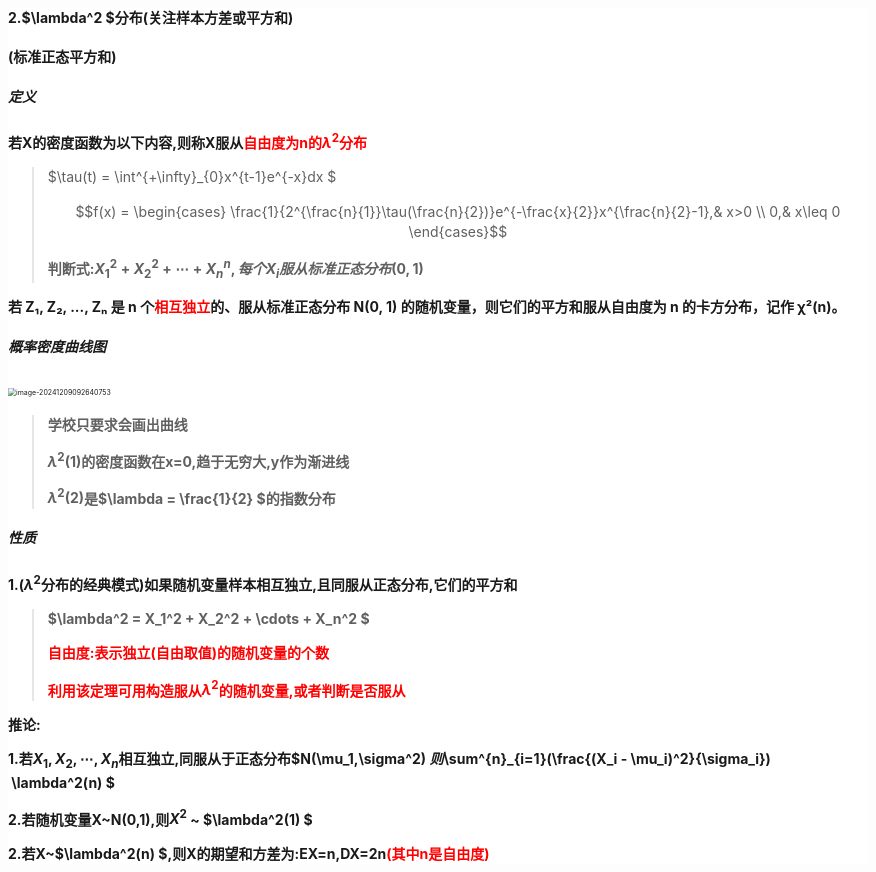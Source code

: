 #### **2.$\lambda^2 $分布(关注样本方差或平方和)**

**(标准正态平方和)**

##### **定义**

**若X的密度函数为以下内容,则称X服从<font color=red>自由度为n的$\lambda^2$分布</font>**

>   $\tau(t) = \int^{+\infty}_{0}x^{t-1}e^{-x}dx $
>
>   $$f(x) =
>   \begin{cases}
>   \frac{1}{2^{\frac{n}{1}}\tau(\frac{n}{2})}e^{-\frac{x}{2}}x^{\frac{n}{2}-1},& x>0 \\
>   0,&  x\leq 0
>   \end{cases}$$
>
>   **判断式:$X_1^2+X_2^2+\cdots + X_n^n ,每个X_i服从标准正态分布(0,1)$**

 **若 Z₁, Z₂, ..., Zₙ 是 n 个<font color=red>相互独立</font>的、服从标准正态分布 N(0, 1) 的随机变量，则它们的平方和服从自由度为 n 的卡方分布，记作 χ²(n)。**

##### **概率密度曲线图**

<img src="F:\desktop\期末复习用\大二上\概率论与数理统计\md\assets\image-20241209092640753.png" alt="image-20241209092640753" style="zoom:50%;" />

>   **学校只要求会画出曲线**
>
>   **$\lambda^2(1)$的密度函数在x=0,趋于无穷大,y作为渐进线**
>
>   **$\lambda^2(2)$是$\lambda = \frac{1}{2} $的指数分布**

##### **性质**

**1.($\lambda^2$分布的经典模式)如果随机变量样本相互独立,且同服从正态分布,它们的平方和**

>   **$\lambda^2 = X_1^2 + X_2^2 + \cdots + X_n^2                                                                                                                                                                                                                                                                                                                                                                                                                                                                                                                                                                                                                                                                  $**
>
>   **<font color=red>自由度:表示独立(自由取值)的随机变量的个数</font>**
>
>   **<font color=red>利用该定理可用构造服从$\lambda^2$的随机变量,或者判断是否服从 </font>**
>

**推论:**

**1.若$X_1,X_2,\cdots,X_n$相互独立,同服从于正态分布$N(\mu_1,\sigma^2) $则$\sum^{n}_{i=1}(\frac{(X_i - \mu_i)^2}{\sigma_i}) $~$\lambda^2(n) $**

**2.若随机变量X~N(0,1),则$X^2$ ~ $\lambda^2(1) $**

**2.若X~$\lambda^2(n) $,则X的期望和方差为:EX=n,DX=2n<font color=red>(其中n是自由度)</font>**
